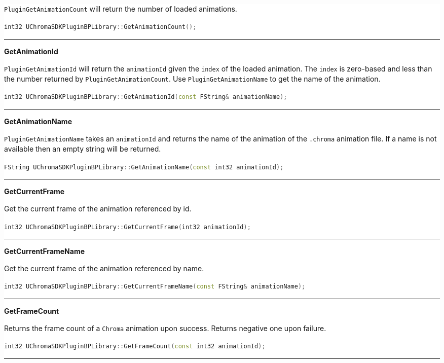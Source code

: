 `PluginGetAnimationCount` will return the number of loaded animations.

```c++
int32 UChromaSDKPluginBPLibrary::GetAnimationCount();
```

---
<a name="GetAnimationId"></a>
**GetAnimationId**

`PluginGetAnimationId` will return the `animationId` given the `index` of
the loaded animation. The `index` is zero-based and less than the number
returned by `PluginGetAnimationCount`. Use `PluginGetAnimationName` to
get the name of the animation.

```c++
int32 UChromaSDKPluginBPLibrary::GetAnimationId(const FString& animationName);
```

---
<a name="GetAnimationName"></a>
**GetAnimationName**

`PluginGetAnimationName` takes an `animationId` and returns the name of
the animation of the `.chroma` animation file. If a name is not available
then an empty string will be returned.

```c++
FString UChromaSDKPluginBPLibrary::GetAnimationName(const int32 animationId);
```

---
<a name="GetCurrentFrame"></a>
**GetCurrentFrame**

Get the current frame of the animation referenced by id.

```c++
int32 UChromaSDKPluginBPLibrary::GetCurrentFrame(int32 animationId);
```

---
<a name="GetCurrentFrameName"></a>
**GetCurrentFrameName**

Get the current frame of the animation referenced by name.

```c++
int32 UChromaSDKPluginBPLibrary::GetCurrentFrameName(const FString& animationName);
```

---
<a name="GetFrameCount"></a>
**GetFrameCount**

Returns the frame count of a `Chroma` animation upon success. Returns negative
one upon failure.

```c++
int32 UChromaSDKPluginBPLibrary::GetFrameCount(const int32 animationId);
```

---